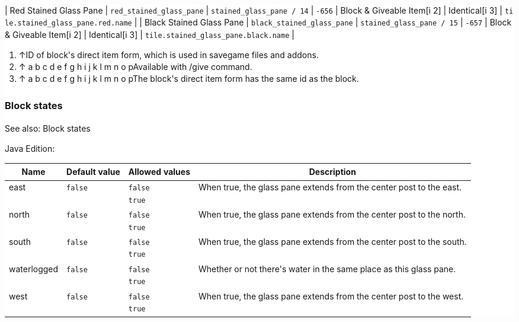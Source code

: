 | Red Stained Glass Pane        | `red_stained_glass_pane`        | `stained_glass_pane / 14` | `-656`     | Block & Giveable Item[i 2] | Identical[i 3] | `tile.stained_glass_pane.red.name`        |
| Black Stained Glass Pane      | `black_stained_glass_pane`      | `stained_glass_pane / 15` | `-657`     | Block & Giveable Item[i 2] | Identical[i 3] | `tile.stained_glass_pane.black.name`      |

1. ↑ID of block's direct item form, which is used in savegame files and addons.
2. ↑ a b c d e f g h i j k l m n o pAvailable with /give command.
3. ↑ a b c d e f g h i j k l m n o pThe block's direct item form has the same id as the block.

### Block states
See also: Block states

Java Edition:

| Name        | Default value | Allowed values     | Description                                                          |
|-------------|---------------|--------------------|----------------------------------------------------------------------|
| east        | `false`       | `false`<br/>`true` | When true, the glass pane extends from the center post to the east.  |
| north       | `false`       | `false`<br/>`true` | When true, the glass pane extends from the center post to the north. |
| south       | `false`       | `false`<br/>`true` | When true, the glass pane extends from the center post to the south. |
| waterlogged | `false`       | `false`<br/>`true` | Whether or not there's water in the same place as this glass pane.   |
| west        | `false`       | `false`<br/>`true` | When true, the glass pane extends from the center post to the west.  |



